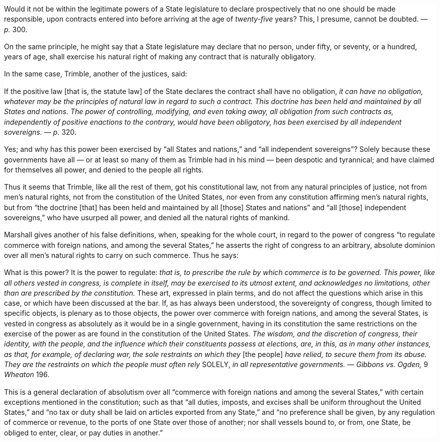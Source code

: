 Would it not be within the legitimate powers of a State legislature to declare prospectively that no one should be made responsible, upon contracts entered into before arriving at the age of *twenty-five* years? This, I presume, cannot be doubted. — *p.* 300.

On the same principle, he might say that a State legislature may declare that no person, under fifty, or seventy, or a hundred, years of age, shall exercise his natural right of making any contract that is naturally obligatory.

In the same case, Trimble, another of the justices, said:

If the positive law [that is, the statute law] of the State declares the contract shall have no obligation, *it can have no obligation, whatever may be the principles of natural law in regard to such a contract. This doctrine has been held and maintained by all States and nations. The power of controlling, modifying, and even taking away, all obligation from such contracts as, independently of positive enactions to the contrary, would have been obligatory, has been exercised by all independent sovereigns.* — *p.* 320.

Yes; and why has this power been exercised by “all States and nations,” and “all independent sovereigns”? Solely because these governments have all — or at least so many of them as Trimble had in his mind — been despotic and tyrannical; and have claimed for themselves all power, and denied to the people all rights.

Thus it seems that Trimble, like all the rest of them, got his constitutional law, not from any natural principles of justice, not from men’s natural rights, not from the constitution of the United States, nor even from any constitution affirming men’s natural rights, but from “the doctrine [that] has been held and maintained by all [those] States and nations” and “all [those] independent sovereigns,” who have usurped all power, and denied all the natural rights of mankind.

Marshall gives another of his false definitions, when, speaking for the whole court, in regard to the power of congress “to regulate commerce with foreign nations, and among the several States,” he asserts the right of congress to an arbitrary, absolute dominion over all men’s natural rights to carry on such commerce. Thus he says:

What is this power? It is the power to regulate: *that is, to prescribe the rule by which commerce is to be governed. This power, like all others vested in congress, is complete in itself, may be exercised to its utmost extent, and acknowledges no limitations, other than are prescribed by the constitution.* These art, expressed in plain terms, and do not affect the questions which arise in this case, or which have been discussed at the bar. If, as has always been understood, the sovereignty of congress, though limited to specific objects, is plenary as to those objects, the power over commerce with foreign nations, and among the several States, is vested in congress as absolutely as it would be in a single government, having in its constitution the same restrictions on the exercise of the power as are found in the constitution of the United States. *The wisdom, and the discretion of congress, their identity, with the people, and the influence which their constituents possess at elections, are, in this, as in many other instances, as that, for example, of declaring war, the sole restraints on which they* [the people] *have relied, to secure them from its abuse. They are the restraints on which the people must often rely* SOLELY, *in all representative governments. — Gibbons vs. Ogden,* 9 *Wheaton* 196.

This is a general declaration of absolutism over all “commerce with foreign nations and among the several States,” with certain exceptions mentioned in the constitution; such as that “all duties, imposts, and excises shall be uniform throughout the United States,” and “no tax or duty shall be laid on articles exported from any State,” and “no preference shall be given, by any regulation of commerce or revenue, to the ports of one State over those of another; nor shall vessels bound to, or from, one State, be obliged to enter, clear, or pay duties in another.”
